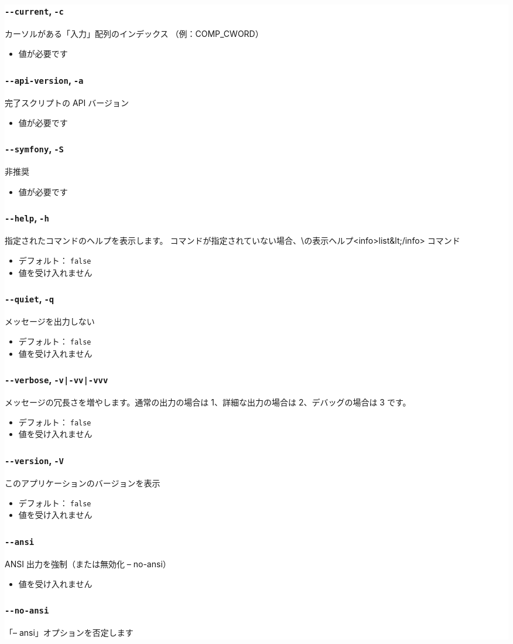 ### `--current`, `-c`

カーソルがある「入力」配列のインデックス （例：COMP_CWORD）

- 値が必要です

### `--api-version`, `-a`

完了スクリプトの API バージョン

- 値が必要です

### `--symfony`, `-S`

非推奨

- 値が必要です

### `--help`, `-h`

指定されたコマンドのヘルプを表示します。 コマンドが指定されていない場合、\の表示ヘルプ&lt;info>list\&lt;/info> コマンド

- デフォルト： `false`
- 値を受け入れません

### `--quiet`, `-q`

メッセージを出力しない

- デフォルト： `false`
- 値を受け入れません

### `--verbose`, `-v|-vv|-vvv`

メッセージの冗長さを増やします。通常の出力の場合は 1、詳細な出力の場合は 2、デバッグの場合は 3 です。

- デフォルト： `false`
- 値を受け入れません

### `--version`, `-V`

このアプリケーションのバージョンを表示

- デフォルト： `false`
- 値を受け入れません

### `--ansi`

ANSI 出力を強制（または無効化 – no-ansi）

- 値を受け入れません

### `--no-ansi`

「– ansi」オプションを否定します

